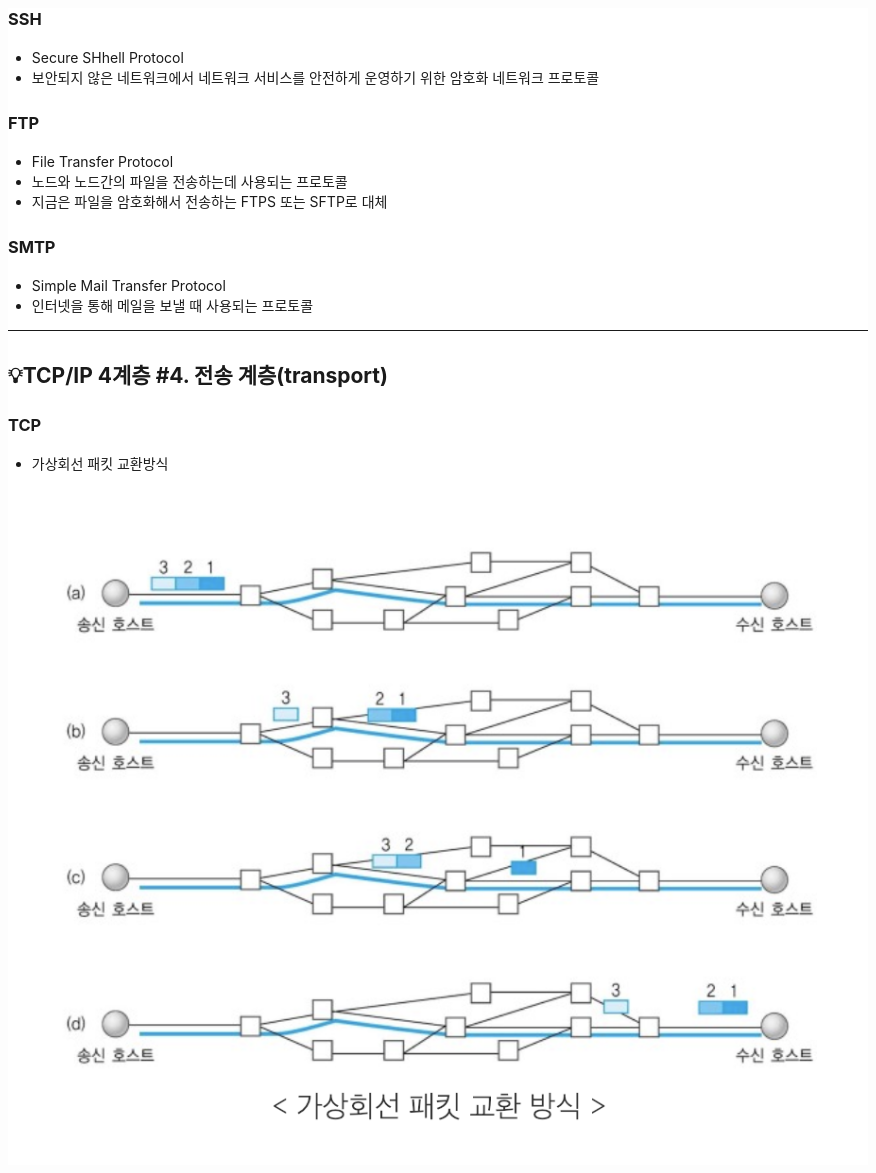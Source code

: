 ### SSH

- Secure SHhell Protocol
- 보안되지 않은 네트워크에서 네트워크 서비스를 안전하게 운영하기 위한 암호화 네트워크 프로토콜

### FTP

- File Transfer Protocol
- 노드와 노드간의 파일을 전송하는데 사용되는 프로토콜
- 지금은 파일을 암호화해서 전송하는 FTPS 또는 SFTP로 대체

### SMTP

- Simple Mail Transfer Protocol
- 인터넷을 통해 메일을 보낼 때 사용되는 프로토콜

---

## 💡TCP/IP 4계층 #4. 전송 계층(transport)

### TCP

- 가상회선 패킷 교환방식

![Untitled](images/Untitled%2018.png)
